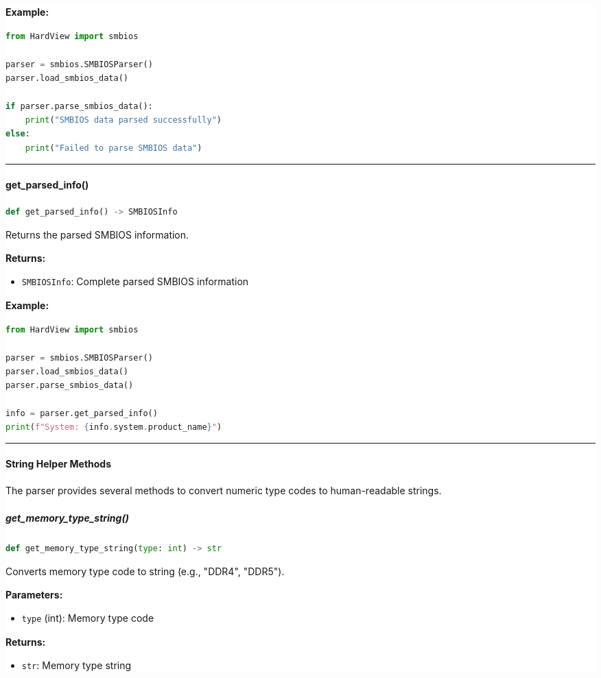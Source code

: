 **Example:**

```python
from HardView import smbios

parser = smbios.SMBIOSParser()
parser.load_smbios_data()

if parser.parse_smbios_data():
    print("SMBIOS data parsed successfully")
else:
    print("Failed to parse SMBIOS data")
```

---

#### get_parsed_info()

```python
def get_parsed_info() -> SMBIOSInfo
```

Returns the parsed SMBIOS information.

**Returns:**
- `SMBIOSInfo`: Complete parsed SMBIOS information

**Example:**

```python
from HardView import smbios

parser = smbios.SMBIOSParser()
parser.load_smbios_data()
parser.parse_smbios_data()

info = parser.get_parsed_info()
print(f"System: {info.system.product_name}")
```

---

#### String Helper Methods

The parser provides several methods to convert numeric type codes to human-readable strings.

##### get_memory_type_string()

```python
def get_memory_type_string(type: int) -> str
```

Converts memory type code to string (e.g., "DDR4", "DDR5").

**Parameters:**
- `type` (int): Memory type code

**Returns:**
- `str`: Memory type string
